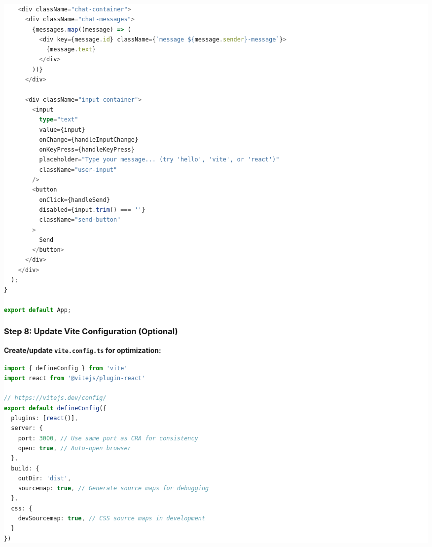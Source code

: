 ```typescript
    <div className="chat-container">
      <div className="chat-messages">
        {messages.map((message) => (
          <div key={message.id} className={`message ${message.sender}-message`}>
            {message.text}
          </div>
        ))}
      </div>

      <div className="input-container">
        <input
          type="text"
          value={input}
          onChange={handleInputChange}
          onKeyPress={handleKeyPress}
          placeholder="Type your message... (try 'hello', 'vite', or 'react')"
          className="user-input"
        />
        <button
          onClick={handleSend}
          disabled={input.trim() === ''}
          className="send-button"
        >
          Send
        </button>
      </div>
    </div>
  );
}

export default App;
```

### Step 8: Update Vite Configuration (Optional)

**Create/update `vite.config.ts` for optimization:**

```typescript
import { defineConfig } from 'vite'
import react from '@vitejs/plugin-react'

// https://vitejs.dev/config/
export default defineConfig({
  plugins: [react()],
  server: {
    port: 3000, // Use same port as CRA for consistency
    open: true, // Auto-open browser
  },
  build: {
    outDir: 'dist',
    sourcemap: true, // Generate source maps for debugging
  },
  css: {
    devSourcemap: true, // CSS source maps in development
  }
})
```
